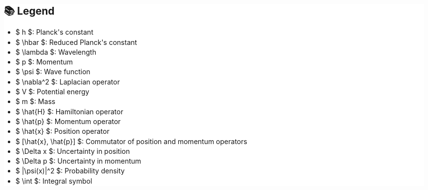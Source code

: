 ## 📚 Legend

- $ h $: Planck's constant
- $ \hbar $: Reduced Planck's constant
- $ \lambda $: Wavelength
- $ p $: Momentum
- $ \psi $: Wave function
- $ \nabla^2 $: Laplacian operator
- $ V $: Potential energy
- $ m $: Mass
- $ \hat{H} $: Hamiltonian operator
- $ \hat{p} $: Momentum operator
- $ \hat{x} $: Position operator
- $ [\hat{x}, \hat{p}] $: Commutator of position and momentum operators
- $ \Delta x $: Uncertainty in position
- $ \Delta p $: Uncertainty in momentum
- $ |\psi(x)|^2 $: Probability density
- $ \int $: Integral symbol
